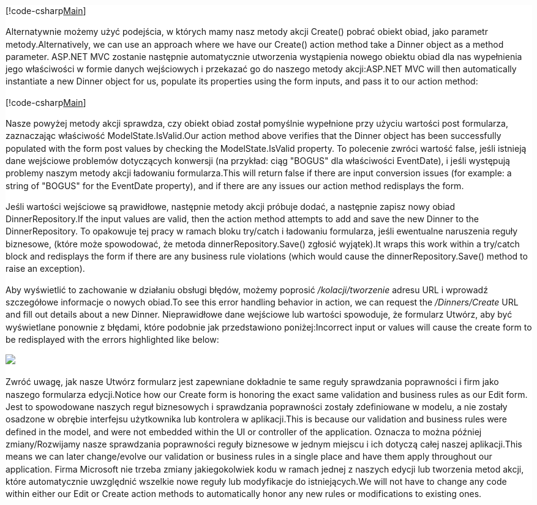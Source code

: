 [!code-csharp[Main](provide-crud-create-read-update-delete-data-form-entry-support/samples/sample26.cs)]

<span data-ttu-id="7e0b6-293">Alternatywnie możemy użyć podejścia, w których mamy nasz metody akcji Create() pobrać obiekt obiad, jako parametr metody.</span><span class="sxs-lookup"><span data-stu-id="7e0b6-293">Alternatively, we can use an approach where we have our Create() action method take a Dinner object as a method parameter.</span></span> <span data-ttu-id="7e0b6-294">ASP.NET MVC zostanie następnie automatycznie utworzenia wystąpienia nowego obiektu obiad dla nas wypełnienia jego właściwości w formie danych wejściowych i przekazać go do naszego metody akcji:</span><span class="sxs-lookup"><span data-stu-id="7e0b6-294">ASP.NET MVC will then automatically instantiate a new Dinner object for us, populate its properties using the form inputs, and pass it to our action method:</span></span>

[!code-csharp[Main](provide-crud-create-read-update-delete-data-form-entry-support/samples/sample27.cs)]

<span data-ttu-id="7e0b6-295">Nasze powyżej metody akcji sprawdza, czy obiekt obiad został pomyślnie wypełnione przy użyciu wartości post formularza, zaznaczając właściwość ModelState.IsValid.</span><span class="sxs-lookup"><span data-stu-id="7e0b6-295">Our action method above verifies that the Dinner object has been successfully populated with the form post values by checking the ModelState.IsValid property.</span></span> <span data-ttu-id="7e0b6-296">To polecenie zwróci wartość false, jeśli istnieją dane wejściowe problemów dotyczących konwersji (na przykład: ciąg "BOGUS" dla właściwości EventDate), i jeśli występują problemy naszym metody akcji ładowaniu formularza.</span><span class="sxs-lookup"><span data-stu-id="7e0b6-296">This will return false if there are input conversion issues (for example: a string of "BOGUS" for the EventDate property), and if there are any issues our action method redisplays the form.</span></span>

<span data-ttu-id="7e0b6-297">Jeśli wartości wejściowe są prawidłowe, następnie metody akcji próbuje dodać, a następnie zapisz nowy obiad DinnerRepository.</span><span class="sxs-lookup"><span data-stu-id="7e0b6-297">If the input values are valid, then the action method attempts to add and save the new Dinner to the DinnerRepository.</span></span> <span data-ttu-id="7e0b6-298">To opakowuje tej pracy w ramach bloku try/catch i ładowaniu formularza, jeśli ewentualne naruszenia reguły biznesowe, (które może spowodować, że metoda dinnerRepository.Save() zgłosić wyjątek).</span><span class="sxs-lookup"><span data-stu-id="7e0b6-298">It wraps this work within a try/catch block and redisplays the form if there are any business rule violations (which would cause the dinnerRepository.Save() method to raise an exception).</span></span>

<span data-ttu-id="7e0b6-299">Aby wyświetlić to zachowanie w działaniu obsługi błędów, możemy poprosić */kolacji/tworzenie* adresu URL i wprowadź szczegółowe informacje o nowych obiad.</span><span class="sxs-lookup"><span data-stu-id="7e0b6-299">To see this error handling behavior in action, we can request the */Dinners/Create* URL and fill out details about a new Dinner.</span></span> <span data-ttu-id="7e0b6-300">Nieprawidłowe dane wejściowe lub wartości spowoduje, że formularz Utwórz, aby być wyświetlane ponownie z błędami, które podobnie jak przedstawiono poniżej:</span><span class="sxs-lookup"><span data-stu-id="7e0b6-300">Incorrect input or values will cause the create form to be redisplayed with the errors highlighted like below:</span></span>

![](provide-crud-create-read-update-delete-data-form-entry-support/_static/image15.png)

<span data-ttu-id="7e0b6-301">Zwróć uwagę, jak nasze Utwórz formularz jest zapewniane dokładnie te same reguły sprawdzania poprawności i firm jako naszego formularza edycji.</span><span class="sxs-lookup"><span data-stu-id="7e0b6-301">Notice how our Create form is honoring the exact same validation and business rules as our Edit form.</span></span> <span data-ttu-id="7e0b6-302">Jest to spowodowane naszych reguł biznesowych i sprawdzania poprawności zostały zdefiniowane w modelu, a nie zostały osadzone w obrębie interfejsu użytkownika lub kontrolera w aplikacji.</span><span class="sxs-lookup"><span data-stu-id="7e0b6-302">This is because our validation and business rules were defined in the model, and were not embedded within the UI or controller of the application.</span></span> <span data-ttu-id="7e0b6-303">Oznacza to można później zmiany/Rozwijamy nasze sprawdzania poprawności reguły biznesowe w jednym miejscu i ich dotyczą całej naszej aplikacji.</span><span class="sxs-lookup"><span data-stu-id="7e0b6-303">This means we can later change/evolve our validation or business rules in a single place and have them apply throughout our application.</span></span> <span data-ttu-id="7e0b6-304">Firma Microsoft nie trzeba zmiany jakiegokolwiek kodu w ramach jednej z naszych edycji lub tworzenia metod akcji, które automatycznie uwzględnić wszelkie nowe reguły lub modyfikacje do istniejących.</span><span class="sxs-lookup"><span data-stu-id="7e0b6-304">We will not have to change any code within either our Edit or Create action methods to automatically honor any new rules or modifications to existing ones.</span></span>
